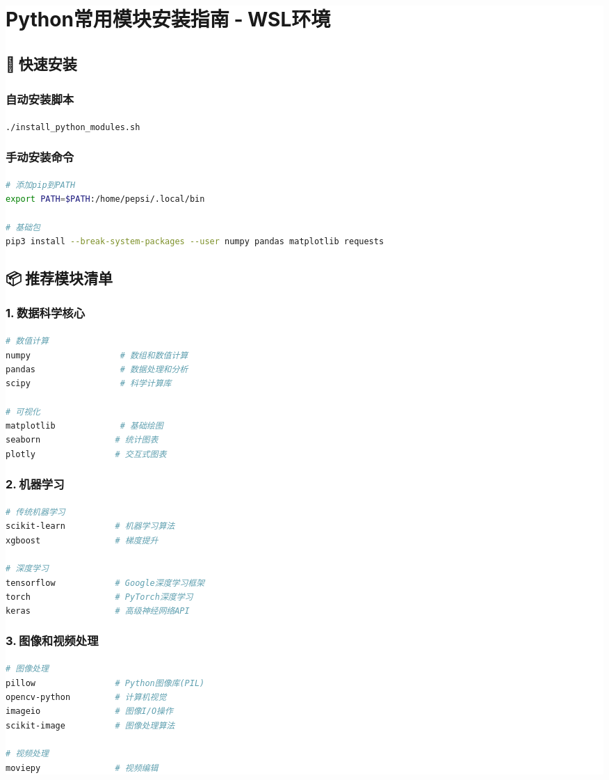 # Python常用模块安装指南 - WSL环境

## 🚀 快速安装

### 自动安装脚本
```bash
./install_python_modules.sh
```

### 手动安装命令
```bash
# 添加pip到PATH
export PATH=$PATH:/home/pepsi/.local/bin

# 基础包
pip3 install --break-system-packages --user numpy pandas matplotlib requests
```

## 📦 推荐模块清单

### 1. 数据科学核心
```bash
# 数值计算
numpy                  # 数组和数值计算
pandas                 # 数据处理和分析
scipy                  # 科学计算库

# 可视化
matplotlib             # 基础绘图
seaborn               # 统计图表
plotly                # 交互式图表
```

### 2. 机器学习
```bash
# 传统机器学习
scikit-learn          # 机器学习算法
xgboost               # 梯度提升

# 深度学习
tensorflow            # Google深度学习框架
torch                 # PyTorch深度学习
keras                 # 高级神经网络API
```

### 3. 图像和视频处理
```bash
# 图像处理
pillow                # Python图像库(PIL)
opencv-python         # 计算机视觉
imageio               # 图像I/O操作
scikit-image          # 图像处理算法

# 视频处理
moviepy               # 视频编辑
```
